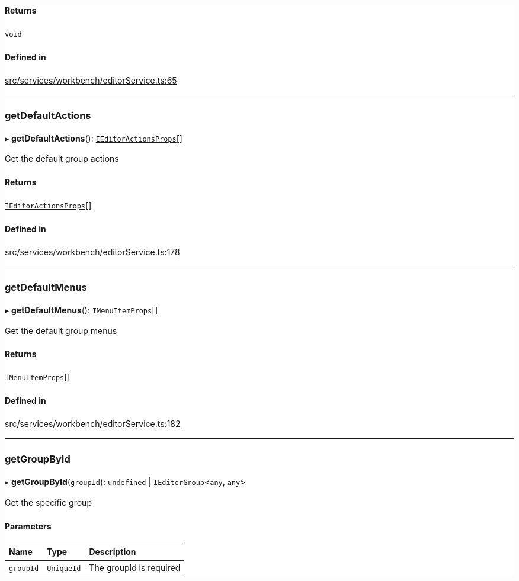 #### Returns

`void`

#### Defined in

[src/services/workbench/editorService.ts:65](https://github.com/mtsdnz/allai-core/blob/5932278/src/services/workbench/editorService.ts#L65)

___

### getDefaultActions

▸ **getDefaultActions**(): [`IEditorActionsProps`](model.IEditorActionsProps.md)[]

Get the default group actions

#### Returns

[`IEditorActionsProps`](model.IEditorActionsProps.md)[]

#### Defined in

[src/services/workbench/editorService.ts:178](https://github.com/mtsdnz/allai-core/blob/5932278/src/services/workbench/editorService.ts#L178)

___

### getDefaultMenus

▸ **getDefaultMenus**(): `IMenuItemProps`[]

Get the default group menus

#### Returns

`IMenuItemProps`[]

#### Defined in

[src/services/workbench/editorService.ts:182](https://github.com/mtsdnz/allai-core/blob/5932278/src/services/workbench/editorService.ts#L182)

___

### getGroupById

▸ **getGroupById**(`groupId`): `undefined` \| [`IEditorGroup`](model.IEditorGroup.md)\<`any`, `any`\>

Get the specific group

#### Parameters

| Name | Type | Description |
| :------ | :------ | :------ |
| `groupId` | `UniqueId` | The groupId is required |
